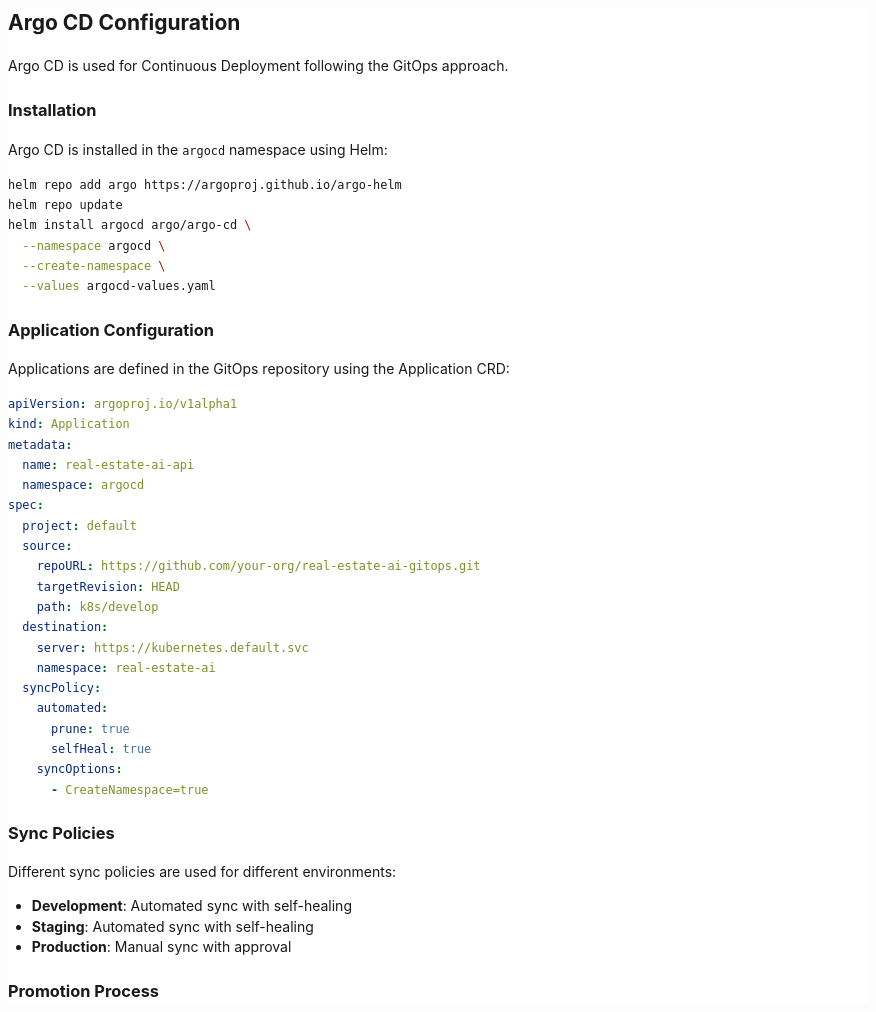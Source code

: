 ## Argo CD Configuration

Argo CD is used for Continuous Deployment following the GitOps approach.

### Installation

Argo CD is installed in the `argocd` namespace using Helm:

```bash
helm repo add argo https://argoproj.github.io/argo-helm
helm repo update
helm install argocd argo/argo-cd \
  --namespace argocd \
  --create-namespace \
  --values argocd-values.yaml
```

### Application Configuration

Applications are defined in the GitOps repository using the Application CRD:

```yaml
apiVersion: argoproj.io/v1alpha1
kind: Application
metadata:
  name: real-estate-ai-api
  namespace: argocd
spec:
  project: default
  source:
    repoURL: https://github.com/your-org/real-estate-ai-gitops.git
    targetRevision: HEAD
    path: k8s/develop
  destination:
    server: https://kubernetes.default.svc
    namespace: real-estate-ai
  syncPolicy:
    automated:
      prune: true
      selfHeal: true
    syncOptions:
      - CreateNamespace=true
```

### Sync Policies

Different sync policies are used for different environments:

- **Development**: Automated sync with self-healing
- **Staging**: Automated sync with self-healing
- **Production**: Manual sync with approval

### Promotion Process
